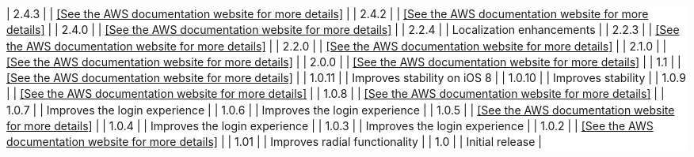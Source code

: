 |  2\.4\.3  |  |  [\[See the AWS documentation website for more details\]](http://docs.aws.amazon.com/workspaces/latest/userguide/amazon-workspaces-ipad-client.html)  | 
|  2\.4\.2  |  |  [\[See the AWS documentation website for more details\]](http://docs.aws.amazon.com/workspaces/latest/userguide/amazon-workspaces-ipad-client.html)  | 
|  2\.4\.0  |  |  [\[See the AWS documentation website for more details\]](http://docs.aws.amazon.com/workspaces/latest/userguide/amazon-workspaces-ipad-client.html)  | 
|  2\.2\.4  |  |  Localization enhancements  | 
|  2\.2\.3  |  |  [\[See the AWS documentation website for more details\]](http://docs.aws.amazon.com/workspaces/latest/userguide/amazon-workspaces-ipad-client.html)  | 
|  2\.2\.0  |  |  [\[See the AWS documentation website for more details\]](http://docs.aws.amazon.com/workspaces/latest/userguide/amazon-workspaces-ipad-client.html)  | 
|  2\.1\.0  |  |  [\[See the AWS documentation website for more details\]](http://docs.aws.amazon.com/workspaces/latest/userguide/amazon-workspaces-ipad-client.html)  | 
|  2\.0\.0  |  |  [\[See the AWS documentation website for more details\]](http://docs.aws.amazon.com/workspaces/latest/userguide/amazon-workspaces-ipad-client.html)  | 
|  1\.1  |  |  [\[See the AWS documentation website for more details\]](http://docs.aws.amazon.com/workspaces/latest/userguide/amazon-workspaces-ipad-client.html)  | 
|  1\.0\.11  |  |  Improves stability on iOS 8  | 
|  1\.0\.10  |  |  Improves stability  | 
|  1\.0\.9  |  |  [\[See the AWS documentation website for more details\]](http://docs.aws.amazon.com/workspaces/latest/userguide/amazon-workspaces-ipad-client.html)  | 
|  1\.0\.8  |  |  [\[See the AWS documentation website for more details\]](http://docs.aws.amazon.com/workspaces/latest/userguide/amazon-workspaces-ipad-client.html)  | 
|  1\.0\.7  |  |  Improves the login experience  | 
|  1\.0\.6  |  |  Improves the login experience  | 
|  1\.0\.5  |  |  [\[See the AWS documentation website for more details\]](http://docs.aws.amazon.com/workspaces/latest/userguide/amazon-workspaces-ipad-client.html)  | 
|  1\.0\.4  |  |  Improves the login experience  | 
|  1\.0\.3  |  |  Improves the login experience  | 
|  1\.0\.2  |  |  [\[See the AWS documentation website for more details\]](http://docs.aws.amazon.com/workspaces/latest/userguide/amazon-workspaces-ipad-client.html)  | 
|  1\.01  |  |  Improves radial functionality  | 
|  1\.0  |  |  Initial release  | 